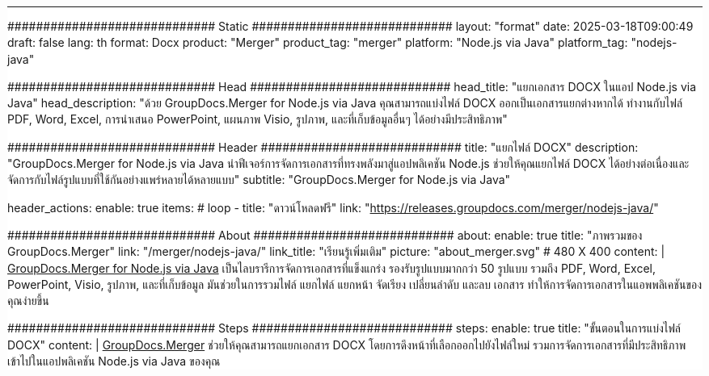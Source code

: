 
---
############################# Static ############################
layout: "format"
date:  2025-03-18T09:00:49
draft: false
lang: th
format: Docx
product: "Merger"
product_tag: "merger"
platform: "Node.js via Java"
platform_tag: "nodejs-java"

############################# Head ############################
head_title: "แยกเอกสาร DOCX ในแอป Node.js via Java"
head_description: "ด้วย GroupDocs.Merger for Node.js via Java คุณสามารถแบ่งไฟล์ DOCX ออกเป็นเอกสารแยกต่างหากได้ ทำงานกับไฟล์ PDF, Word, Excel, การนำเสนอ PowerPoint, แผนภาพ Visio, รูปภาพ, และที่เก็บข้อมูลอื่นๆ ได้อย่างมีประสิทธิภาพ"

############################# Header ############################
title: "แยกไฟล์ DOCX" 
description: "GroupDocs.Merger for Node.js via Java นำฟีเจอร์การจัดการเอกสารที่ทรงพลังมาสู่แอปพลิเคชัน Node.js ช่วยให้คุณแยกไฟล์ DOCX ได้อย่างต่อเนื่องและจัดการกับไฟล์รูปแบบที่ใช้กันอย่างแพร่หลายได้หลายแบบ"
subtitle: "GroupDocs.Merger for Node.js via Java" 

header_actions:
  enable: true
  items:
    #  loop
    - title: "ดาวน์โหลดฟรี"
      link: "https://releases.groupdocs.com/merger/nodejs-java/"
      
############################# About ############################
about:
    enable: true
    title: "ภาพรวมของ GroupDocs.Merger"
    link: "/merger/nodejs-java/"
    link_title: "เรียนรู้เพิ่มเติม"
    picture: "about_merger.svg" # 480 X 400
    content: |
       [GroupDocs.Merger for Node.js via Java](/merger/nodejs-java/) เป็นไลบรารีการจัดการเอกสารที่แข็งแกร่ง รองรับรูปแบบมากกว่า 50 รูปแบบ รวมถึง PDF, Word, Excel, PowerPoint, Visio, รูปภาพ, และที่เก็บข้อมูล มันช่วยในการรวมไฟล์ แยกไฟล์ แยกหน้า จัดเรียง เปลี่ยนลำดับ และลบ เอกสาร ทำให้การจัดการเอกสารในแอพพลิเคชันของคุณง่ายขึ้น

############################# Steps ############################
steps:
    enable: true
    title: "ขั้นตอนในการแบ่งไฟล์ DOCX"
    content: |
      [GroupDocs.Merger](/merger/nodejs-java/) ช่วยให้คุณสามารถแยกเอกสาร DOCX โดยการดึงหน้าที่เลือกออกไปยังไฟล์ใหม่ รวมการจัดการเอกสารที่มีประสิทธิภาพเข้าไปในแอปพลิเคชัน Node.js via Java ของคุณ
      